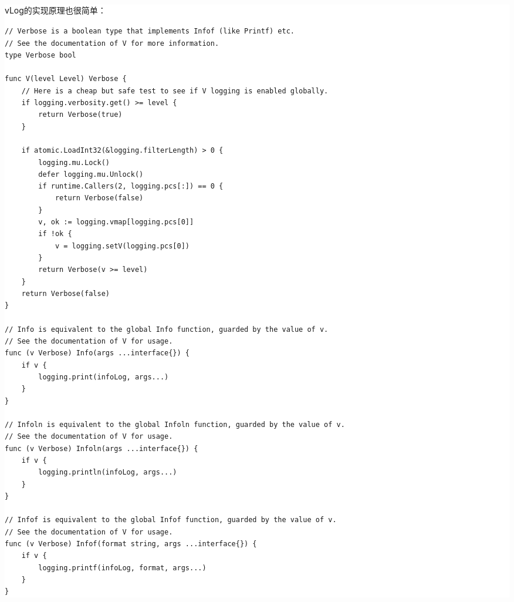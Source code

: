 vLog的实现原理也很简单：
```Golang
// Verbose is a boolean type that implements Infof (like Printf) etc.
// See the documentation of V for more information.
type Verbose bool

func V(level Level) Verbose {
	// Here is a cheap but safe test to see if V logging is enabled globally.
	if logging.verbosity.get() >= level {
		return Verbose(true)
	}

	if atomic.LoadInt32(&logging.filterLength) > 0 {
		logging.mu.Lock()
		defer logging.mu.Unlock()
		if runtime.Callers(2, logging.pcs[:]) == 0 {
			return Verbose(false)
		}
		v, ok := logging.vmap[logging.pcs[0]]
		if !ok {
			v = logging.setV(logging.pcs[0])
		}
		return Verbose(v >= level)
	}
	return Verbose(false)
}

// Info is equivalent to the global Info function, guarded by the value of v.
// See the documentation of V for usage.
func (v Verbose) Info(args ...interface{}) {
	if v {
		logging.print(infoLog, args...)
	}
}

// Infoln is equivalent to the global Infoln function, guarded by the value of v.
// See the documentation of V for usage.
func (v Verbose) Infoln(args ...interface{}) {
	if v {
		logging.println(infoLog, args...)
	}
}

// Infof is equivalent to the global Infof function, guarded by the value of v.
// See the documentation of V for usage.
func (v Verbose) Infof(format string, args ...interface{}) {
	if v {
		logging.printf(infoLog, format, args...)
	}
}
```
